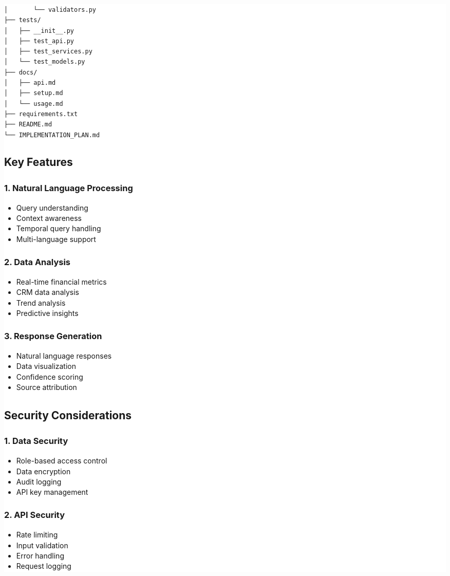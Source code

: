 ```
│       └── validators.py
├── tests/
│   ├── __init__.py
│   ├── test_api.py
│   ├── test_services.py
│   └── test_models.py
├── docs/
│   ├── api.md
│   ├── setup.md
│   └── usage.md
├── requirements.txt
├── README.md
└── IMPLEMENTATION_PLAN.md
```

## Key Features

### 1. Natural Language Processing
- Query understanding
- Context awareness
- Temporal query handling
- Multi-language support

### 2. Data Analysis
- Real-time financial metrics
- CRM data analysis
- Trend analysis
- Predictive insights

### 3. Response Generation
- Natural language responses
- Data visualization
- Confidence scoring
- Source attribution

## Security Considerations

### 1. Data Security
- Role-based access control
- Data encryption
- Audit logging
- API key management

### 2. API Security
- Rate limiting
- Input validation
- Error handling
- Request logging
